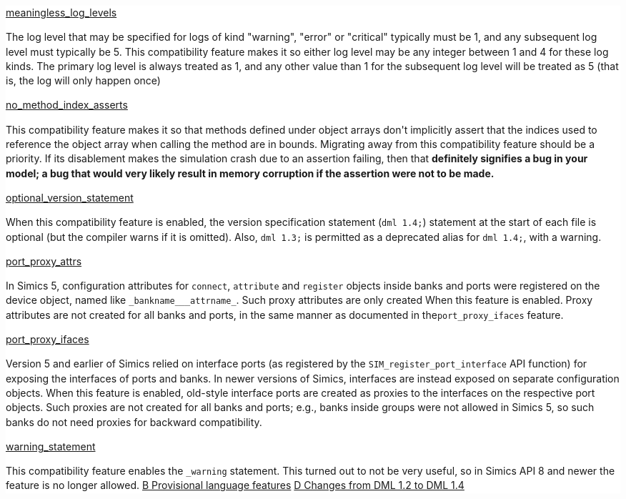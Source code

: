 [meaningless_log_levels](#dt:meaningless_log_levels)
    
The log level that may be specified for logs of kind "warning", "error" or "critical" typically must be 1, and any subsequent log level must typically be 5. This compatibility feature makes it so either log level may be any integer between 1 and 4 for these log kinds. The primary log level is always treated as 1, and any other value than 1 for the subsequent log level will be treated as 5 (that is, the log will only happen once) 

[no_method_index_asserts](#dt:no_method_index_asserts)
    
This compatibility feature makes it so that methods defined under object arrays don't implicitly assert that the indices used to reference the object array when calling the method are in bounds.
Migrating away from this compatibility feature should be a priority. If its disablement makes the simulation crash due to an assertion failing, then that **definitely signifies a bug in your model; a bug that would very likely result in memory corruption if the assertion were not to be made.** 

[optional_version_statement](#dt:optional_version_statement)
    
When this compatibility feature is enabled, the version specification statement (`dml 1.4;`) statement at the start of each file is optional (but the compiler warns if it is omitted). Also, `dml 1.3;` is permitted as a deprecated alias for `dml 1.4;`, with a warning. 

[port_proxy_attrs](#dt:port_proxy_attrs)
    
In Simics 5, configuration attributes for `connect`, `attribute` and `register` objects inside banks and ports were registered on the device object, named like `_bankname___attrname_`. Such proxy attributes are only created When this feature is enabled. Proxy attributes are not created for all banks and ports, in the same manner as documented in the`port_proxy_ifaces` feature. 

[port_proxy_ifaces](#dt:port_proxy_ifaces)
    
Version 5 and earlier of Simics relied on interface ports (as registered by the `SIM_register_port_interface` API function) for exposing the interfaces of ports and banks. In newer versions of Simics, interfaces are instead exposed on separate configuration objects. When this feature is enabled, old-style interface ports are created as proxies to the interfaces on the respective port objects. Such proxies are not created for all banks and ports; e.g., banks inside groups were not allowed in Simics 5, so such banks do not need proxies for backward compatibility. 

[warning_statement](#dt:warning_statement)
    
This compatibility feature enables the `_warning` statement. This turned out to not be very useful, so in Simics API 8 and newer the feature is no longer allowed.
[B Provisional language features](provisional-auto.html) [D Changes from DML 1.2 to DML 1.4](changes.html)
